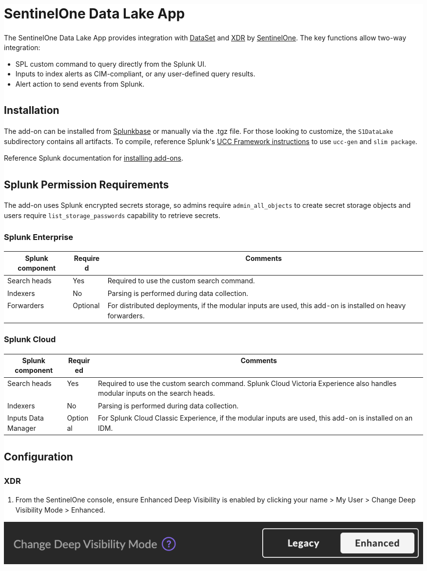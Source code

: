#  SentinelOne Data Lake App
The SentinelOne Data Lake App provides integration with [DataSet](https://www.dataset.com) and [XDR](https://www.sentinelone.com/platform/xdr-ingestion) by [SentinelOne](https://sentinelone.com). The key functions allow two-way integration:
- SPL custom command to query directly from the Splunk UI.
- Inputs to index alerts as CIM-compliant, or any user-defined query results.
- Alert action to send events from Splunk.

## Installation
The add-on can be installed from [Splunkbase](https://splunkbase.splunk.com/app/6575) or manually via the .tgz file. For those looking to customize, the `S1DataLake` subdirectory contains all artifacts. To compile, reference Splunk's [UCC Framework instructions](https://splunk.github.io/addonfactory-ucc-generator/how_to_use/) to use `ucc-gen` and `slim package`.

Reference Splunk documentation for [installing add-ons](https://docs.splunk.com/Documentation/AddOns/released/Overview/Installingadd-ons). 

## Splunk Permission Requirements
The add-on uses Splunk encrypted secrets storage, so admins require `admin_all_objects` to create secret storage objects and users require `list_storage_passwords` capability to retrieve secrets.

### Splunk Enterprise
| Splunk component | Required | Comments |
| ------ | ------ | ------ |
| Search heads | Yes | Required to use the custom search command. |
| Indexers | No | Parsing is performed during data collection. | 
| Forwarders | Optional | For distributed deployments, if the modular inputs are used, this add-on is installed on heavy forwarders. |

### Splunk Cloud
| Splunk component | Required | Comments |
| ------ | ------ | ------ |
| Search heads | Yes | Required to use the custom search command. Splunk Cloud Victoria Experience also handles modular inputs on the search heads. |
| Indexers | No | Parsing is performed during data collection. | 
| Inputs Data Manager | Optional | For Splunk Cloud Classic Experience, if the modular inputs are used, this add-on is installed on an IDM. |

## Configuration
### XDR
1. From the SentinelOne console, ensure Enhanced Deep Visibility is enabled by clicking your name > My User > Change Deep Visibility Mode > Enhanced.

![Setting Enhanced Deep Visibility](README_images/setup_enhanced_dv.png)
